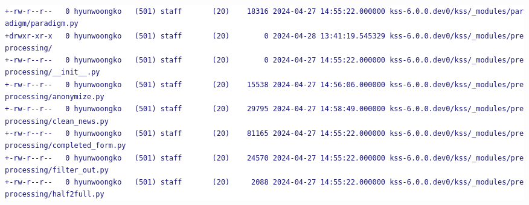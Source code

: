 ```diff
+-rw-r--r--   0 hyunwoongko   (501) staff       (20)    18316 2024-04-27 14:55:22.000000 kss-6.0.0.dev0/kss/_modules/paradigm/paradigm.py
+drwxr-xr-x   0 hyunwoongko   (501) staff       (20)        0 2024-04-28 13:41:19.545329 kss-6.0.0.dev0/kss/_modules/preprocessing/
+-rw-r--r--   0 hyunwoongko   (501) staff       (20)        0 2024-04-27 14:55:22.000000 kss-6.0.0.dev0/kss/_modules/preprocessing/__init__.py
+-rw-r--r--   0 hyunwoongko   (501) staff       (20)    15538 2024-04-27 14:56:06.000000 kss-6.0.0.dev0/kss/_modules/preprocessing/anonymize.py
+-rw-r--r--   0 hyunwoongko   (501) staff       (20)    29795 2024-04-27 14:58:49.000000 kss-6.0.0.dev0/kss/_modules/preprocessing/clean_news.py
+-rw-r--r--   0 hyunwoongko   (501) staff       (20)    81165 2024-04-27 14:55:22.000000 kss-6.0.0.dev0/kss/_modules/preprocessing/completed_form.py
+-rw-r--r--   0 hyunwoongko   (501) staff       (20)    24570 2024-04-27 14:55:22.000000 kss-6.0.0.dev0/kss/_modules/preprocessing/filter_out.py
+-rw-r--r--   0 hyunwoongko   (501) staff       (20)     2088 2024-04-27 14:55:22.000000 kss-6.0.0.dev0/kss/_modules/preprocessing/half2full.py
